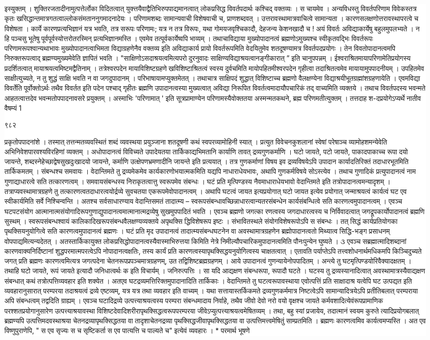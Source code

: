 इस्युक्तम् । शुक्तिरजतादीनामुत्पत्तेर्लोका विदितत्वात् युक्त्तयैवाद्वैतिभिरुपपाद्यमानत्वात् लोकप्रसिद्ध विवर्तपदार्थः कश्चिद् वक्तव्यः । स चायमेव । अन्यविधस्तु विवर्तपरिणाम विवेकस्तत्र कृतः खसिद्धान्तमात्रगतत्वाल्लोकसंमताननुगमादनादेयः । परिणामशब्दः सामान्यवाची विशेषवाची च, प्राणशब्दवत् । उत्तरावस्थामात्रवाचित्वे सामान्यता । कारणसलक्षणोत्तरावस्थापरत्वे च विशेषता । कार्ये कारणप्रत्यभिज्ञानं यत्र भवति, तत्र सरूपः परिणामः; यत्र न तत्र विरूपः, यथा गोमयजवृश्चिकादौ, देहजन्य केशनखादौ च ! अयं विवर्तः अविद्याकार्येषु बहुलमुपलभ्यते । न हि पञ्चसु भूतेषु पूर्वपूर्वस्योत्तरोतरस्मिन् प्रत्यभिज्ञानमस्ति । एवमेव तत्पूर्वकार्येष्वपि भाव्यम् । तथाचाविद्याया मुख्योपादानत्वं ब्रह्मणोऽमुख्यश्च स्वीकृतवद्भिः विवर्तरूपः परिणामरूपश्वान्यथाभावः मुख्योपादानत्वाभिमता विद्याग्रहणेनैव वक्तव्य इति अविद्याकार्य प्रायो विवर्तरूपमिति वेदयितुमेव शतदूषण्यामत्र विवर्तपदप्रयोगः । तेन विवतोपादानत्वमपि निरुक्तरूपत्वाद् ब्रह्मण्यमुख्यमेवेति ज्ञापितं भवति । "साक्षिणोऽसदाश्रयत्वमित्यपरो दुरनुवादः साक्षिण्यविद्याश्रयत्वानङ्गीकारात् ” इति चानुपपन्नम् । ईश्वराश्रितमायापरिणामेतिप्रयोगस्य प्रदर्शितत्वात् मायाश्रयत्वमिष्टमद्वैतिनाम् । तत्रेश्वरपदेन मायाविशिष्टग्रहणे खविशिष्टाश्रितत्वं स्वस्य दुर्वचमिति मायोपहितमीश्वरपदेन गृहीत्वा तदाश्रितत्वमेव मायायामुपपादनीयम् । उपहितमेव साक्षीत्युच्यते, न तु शुद्धं साक्षि भवति न वा जगदुपादानम् । परिभाषायामप्युक्तमेतत् । तथाचात्र साक्षिपदं शुद्धात् विशिष्टाच्च ब्रह्मणो वैलक्षण्येना विद्याश्रयीभूतग्रह्मांशग्रहणायेति । एवमविद्या विवर्तेति पूर्वोक्तोऽर्थः तथैव विवर्तत इति पदेन पश्चाद् गृहीतः ब्रह्मणि उपादानत्वस्या मुख्यत्वात् अविद्या निरूपित विवर्तत्वमादायौपचारिकं तद् वाच्यमिति व्यक्तये । तथाच विवर्तपदस्य भवन्मते आहतत्वात्तदेव भवन्मतोपपादनावसरे प्रयुक्तम् । अस्माभिः 'परिणामात् ' इति सूत्रप्रामाण्येन परिणामस्यैवोक्ततया अस्मन्मतकथने, ब्रह्म परिणमतीत्युक्तम् । तत्तदाह श-दप्रयोगेऽप्यर्थे नातीव वैषम्यं 
1 

९८२ 

प्रकृतोपपादनांशे । तस्मात् तत्तन्मतव्यवस्थितं शब्दं व्यवस्थया प्रयुञ्जाना शतदूषणी कथं स्वपरव्यामोहिनी स्यात् । प्रत्युत विवेचनकुशलानां स्वेषां परेषाञ्च व्यामोहशमन्येवेति अभिनिवेशपारवश्यविरहिणां व्यक्तम् । 
अधोपादानत्वं विविच्यते उपादेयतया तार्किकाद्यभिमतानि कार्याणि तावत् द्रव्यगुणकर्माणि । घटो जायते, पटो जायते, पाकादपाकाच्च रूपा दयो जायन्ते, शब्दस्नेहेच्छाद्वेषसुखदुःखादयो जायन्ते, कर्माणि उत्क्षेपणभ्रमणादीनि जायन्ते इति प्रत्ययात् । तत्र गुणकर्माणां विषय इव द्रव्यविषयेऽपि उपादान कार्यादतिरिक्तं तदाधारभूतमिति तार्किकमतम् । संबन्धश्च समवायः । वेदान्तिमते तु द्रव्यमेकमेव कार्यकारणोभयात्मकमिति यद्यपि नाधाराधेयभावः, अथापि गुणकर्मविषये सोऽस्त्येव । तथाच गुणादिकं प्रत्युपादानत्वं नाम गुणाद्याधारत्वे सति तत्कारणत्वम् । समवायसंबन्धस्य निराकृतत्वात्तु स्वरूपमेव संबन्धः । घटं प्रति मृत्पिण्डस्य नैवमाधाराधेयभावो वेदान्तिमते इति तत्रोपादानत्वमन्यादृशम् । तत्राप्यवस्थामात्रग्रहणे तु तत्कारणत्वतदाधारत्वयोर्द्रव्ये सुवचतया एकरूपमेवोपादानत्वम् । अथापि घटत्वं जायत इत्यप्रयोगात् घटो जायत इत्येव प्रयोगात् जन्माश्रयत्वं कार्यत्वं घट एव स्वीकार्यमिति सर्वे निश्चिन्वन्ति । अतश्च सर्वसाधारण्याय वेदान्तिसमतं तादात्म्य – स्वरूपसंबन्धावच्छिन्नाधारत्वान्यतरसंबन्धेन कार्यसंबन्धित्वे सति कारणत्वमुपादानत्वम् । एवञ्च घटपटसंयोग आत्मानात्मसंयोगादिरूपगुणाद्युपादानत्वमात्मानात्मद्रव्येषु सुखमुपपादितं भवति । एवञ्च ब्रह्मणो जगत्का रणत्वस्य जगदाधारत्वस्य च निर्विवादत्वात् जगद्रूपकार्योपादानत्वं ब्रह्मणि सुस्थम् । स्वरूपसंबन्धश्वायं कालिकादिखरूपसंबन्धवैलक्षण्यव्यक्तये अपृथक्सि द्धिविशेषरूप इष्टः । संभावितस्थले संयोगविशेषरूपोऽपि स संबन्धः । तत् सिद्धं कार्यप्रतियोगका पृथक्सियनुयोगित्वे सति कारणत्वमुपादानत्वं ब्रह्मणः । घटं प्रति मृद उपादानत्वं तादात्म्यसंबन्धघटनेन वा अवस्थामात्रग्रहणेन 
ब्रह्मोपादानत्वतो मिथ्यात्व सिद्धि-भङ्ग प्रसाधनम् 
वोपपाद्यमित्यन्यदेतत् । अतस्तार्किकायुक्त लोकप्रसिद्धोपादानत्वस्यैवास्माभिरुत्तया किमिति नेत्रे निमील्यौपचारिकमुपादानत्वमिति पौनःपुन्येन घुष्यते । 
૩ 
एवञ्च सब्रह्मात्मादिशब्दानां कारणवाक्यनिर्दिष्टानां शुद्धपरमात्मपरत्वेऽपि नोपादानत्वक्षतिः, तस्य कार्यं प्रति कारणत्वस्यापृथक्सिद्धयनुयोगित्वस्य चाक्षतत्वात् । 
एतावति पर्याप्तेऽपि तत्त्वशोधनार्थमधिकमपि किञ्चिदुच्यते जगत् प्रति ब्रह्मणः कारणत्वमित्यत्र जगत्पदेना चेतनरूपप्रपञ्चमात्रग्रहणम्, उत तद्विशिष्टब्रह्मग्रहणम् । आये उपादानत्वं गुणन्यायेनोपपादितम् । अन्त्ये तु घटमृत्पिण्डयोरिवैक्यादक्षतम् । तथाहि घटो जायते, रूपं जायते इत्यादौ जनिधात्वर्थः क इति विचार्यम् । जनिरुत्पत्तिः । सा यदि आद्यक्षण संबन्धरूपा, रूपादौ घटते । घटस्य तु द्रव्यस्यानादित्वात् अवस्थामात्रस्यैवाद्यक्षण संबन्धात् कथं तत्रोत्पत्तिव्यवहार इति शक्येत । अतएव घटद्रव्यमत्तिरिक्तमुपादानादिति तार्किकाः । वेदान्तिमते तु घटत्वरूपावस्थाया एवोत्पत्तिं प्रति साक्षादाश्र यत्वेपि घट उत्पद्यत इति व्यवहारानुसारात् परम्परया तदाश्रयत्वं द्रव्ये एष्टव्यम्, यत्र यत्र तथा व्यवहार इति वाच्यम् । यथा सत्तायास्तर्किकमते द्रव्यगुणकर्ममात्र निष्टत्वेऽपि सामान्यादित्रयेऽपि प्रतीतिबलात् परम्पराया अपि संबन्धत्वम् तद्वदिति ग्राह्यम् । एवञ्च घटादिद्रव्ये उत्पत्त्याश्रयत्वस्य परम्परा संबन्धमादाय निर्वाहे, तथैव जीवो देवो नरो वयो वृक्षश्च जायते कर्मवशादित्येवंरूपप्रामाणिक परश्शतप्रयोगानुसारेण उत्पत्त्याश्रयावस्था विशिष्टदेवादिशरीरापृथक्सिद्धत्वरूपपरम्परया जीवेऽप्युत्पत्त्याश्रयत्वमेषितव्यम् । तथा, बहु स्यां प्रजायेय, तदात्मानं स्वयम कुरुते त्यादिप्रयोगबलात् ब्रह्मण्यपि उत्पत्तिमदवस्थाश्रया चेतनद्रव्यापृथक्सिद्धतया वा तादृशाचेतनद्रव्या पृथक्सिद्धजीवापृथक्सिद्धतया वा उत्पत्तिमत्त्वमेषितुं साम्प्रतमिति । ब्रह्मणः कारणत्वमिव कार्यत्वमप्यस्ति । अत एव विष्णुपुराणेपि, " स एव सृज्यः स च सृष्टिकर्ता स एव पात्यत्ति च पाल्यते च" इत्येवं व्यवहारः । 
* 
परमार्थ भूषणे 